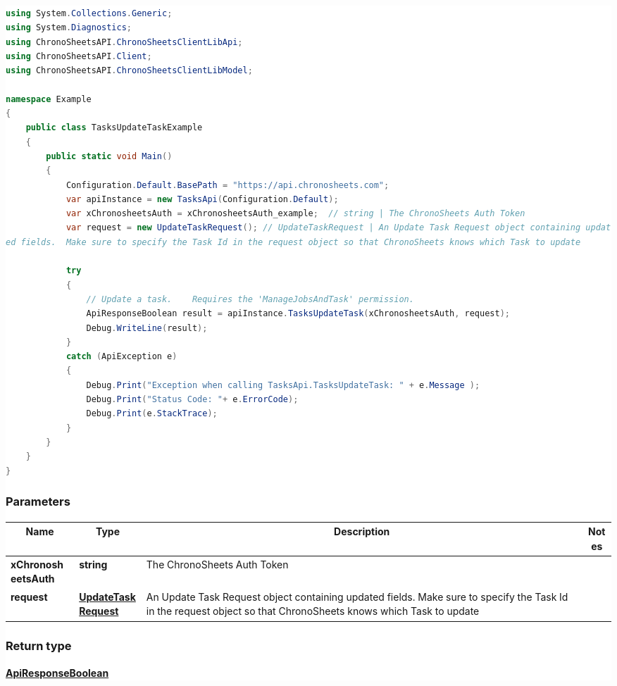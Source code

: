 ```csharp
using System.Collections.Generic;
using System.Diagnostics;
using ChronoSheetsAPI.ChronoSheetsClientLibApi;
using ChronoSheetsAPI.Client;
using ChronoSheetsAPI.ChronoSheetsClientLibModel;

namespace Example
{
    public class TasksUpdateTaskExample
    {
        public static void Main()
        {
            Configuration.Default.BasePath = "https://api.chronosheets.com";
            var apiInstance = new TasksApi(Configuration.Default);
            var xChronosheetsAuth = xChronosheetsAuth_example;  // string | The ChronoSheets Auth Token
            var request = new UpdateTaskRequest(); // UpdateTaskRequest | An Update Task Request object containing updated fields.  Make sure to specify the Task Id in the request object so that ChronoSheets knows which Task to update

            try
            {
                // Update a task.    Requires the 'ManageJobsAndTask' permission.
                ApiResponseBoolean result = apiInstance.TasksUpdateTask(xChronosheetsAuth, request);
                Debug.WriteLine(result);
            }
            catch (ApiException e)
            {
                Debug.Print("Exception when calling TasksApi.TasksUpdateTask: " + e.Message );
                Debug.Print("Status Code: "+ e.ErrorCode);
                Debug.Print(e.StackTrace);
            }
        }
    }
}
```

### Parameters


Name | Type | Description  | Notes
------------- | ------------- | ------------- | -------------
 **xChronosheetsAuth** | **string**| The ChronoSheets Auth Token | 
 **request** | [**UpdateTaskRequest**](UpdateTaskRequest.md)| An Update Task Request object containing updated fields.  Make sure to specify the Task Id in the request object so that ChronoSheets knows which Task to update | 

### Return type

[**ApiResponseBoolean**](ApiResponseBoolean.md)
